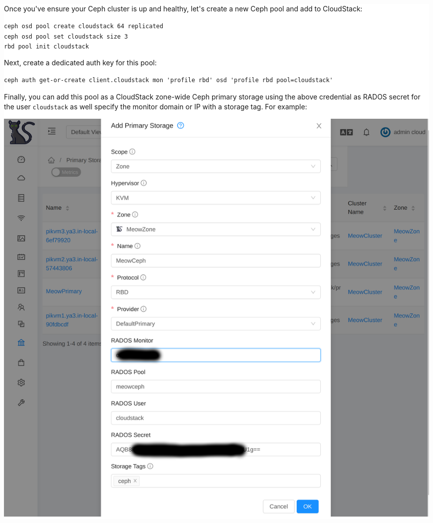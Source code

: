 Once you've ensure your Ceph cluster is up and healthy, let's create a new Ceph
pool and add to CloudStack:

    ceph osd pool create cloudstack 64 replicated
    ceph osd pool set cloudstack size 3
    rbd pool init cloudstack

Next, create a dedicated auth key for this pool:

    ceph auth get-or-create client.cloudstack mon 'profile rbd' osd 'profile rbd pool=cloudstack'

Finally, you can add this pool as a CloudStack zone-wide Ceph primary storage
using the above credential as RADOS secret for the user `cloudstack` as well
specify the monitor domain or IP with a storage tag. For example:

<img src="/images/cloudstack/ceph.png"><br>
